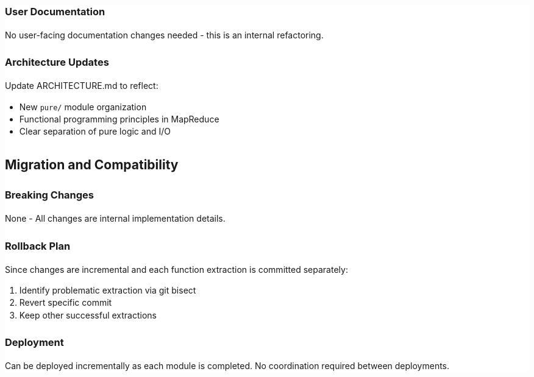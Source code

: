 ```rust
```

### User Documentation

No user-facing documentation changes needed - this is an internal refactoring.

### Architecture Updates

Update ARCHITECTURE.md to reflect:
- New `pure/` module organization
- Functional programming principles in MapReduce
- Clear separation of pure logic and I/O

## Migration and Compatibility

### Breaking Changes

None - All changes are internal implementation details.

### Rollback Plan

Since changes are incremental and each function extraction is committed separately:
1. Identify problematic extraction via git bisect
2. Revert specific commit
3. Keep other successful extractions

### Deployment

Can be deployed incrementally as each module is completed. No coordination required between deployments.
